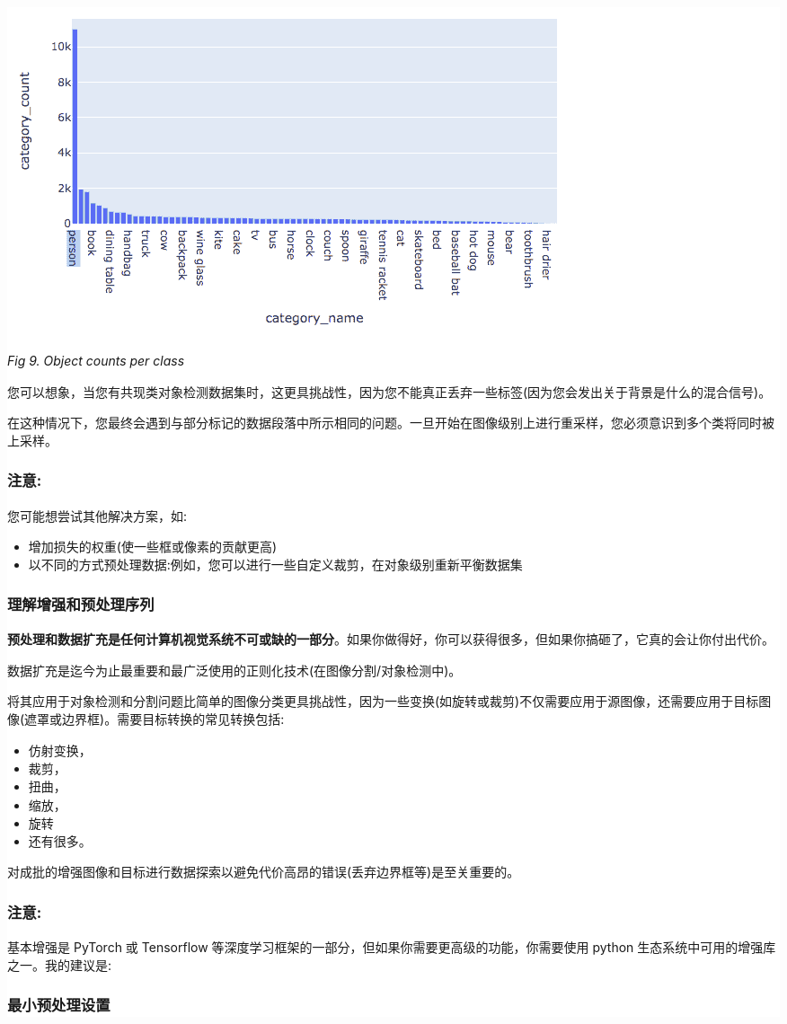 ![](img/170c4e74e1d5c9ed8147d27d12f6484a.png)

*Fig 9\. Object counts per class*

您可以想象，当您有共现类对象检测数据集时，这更具挑战性，因为您不能真正丢弃一些标签(因为您会发出关于背景是什么的混合信号)。

在这种情况下，您最终会遇到与部分标记的数据段落中所示相同的问题。一旦开始在图像级别上进行重采样，您必须意识到多个类将同时被上采样。

### 注意:

您可能想尝试其他解决方案，如:

*   增加损失的权重(使一些框或像素的贡献更高)
*   以不同的方式预处理数据:例如，您可以进行一些自定义裁剪，在对象级别重新平衡数据集

### **理解增强和预处理序列**

**预处理和数据扩充是任何计算机视觉系统不可或缺的一部分**。如果你做得好，你可以获得很多，但如果你搞砸了，它真的会让你付出代价。

数据扩充是迄今为止最重要和最广泛使用的正则化技术(在图像分割/对象检测中)。

将其应用于对象检测和分割问题比简单的图像分类更具挑战性，因为一些变换(如旋转或裁剪)不仅需要应用于源图像，还需要应用于目标图像(遮罩或边界框)。需要目标转换的常见转换包括:

*   仿射变换，
*   裁剪，
*   扭曲，
*   缩放，
*   旋转
*   还有很多。

对成批的增强图像和目标进行数据探索以避免代价高昂的错误(丢弃边界框等)是至关重要的。

### 注意:

基本增强是 PyTorch 或 Tensorflow 等深度学习框架的一部分，但如果你需要更高级的功能，你需要使用 python 生态系统中可用的增强库之一。我的建议是:

### **最小预处理设置**

